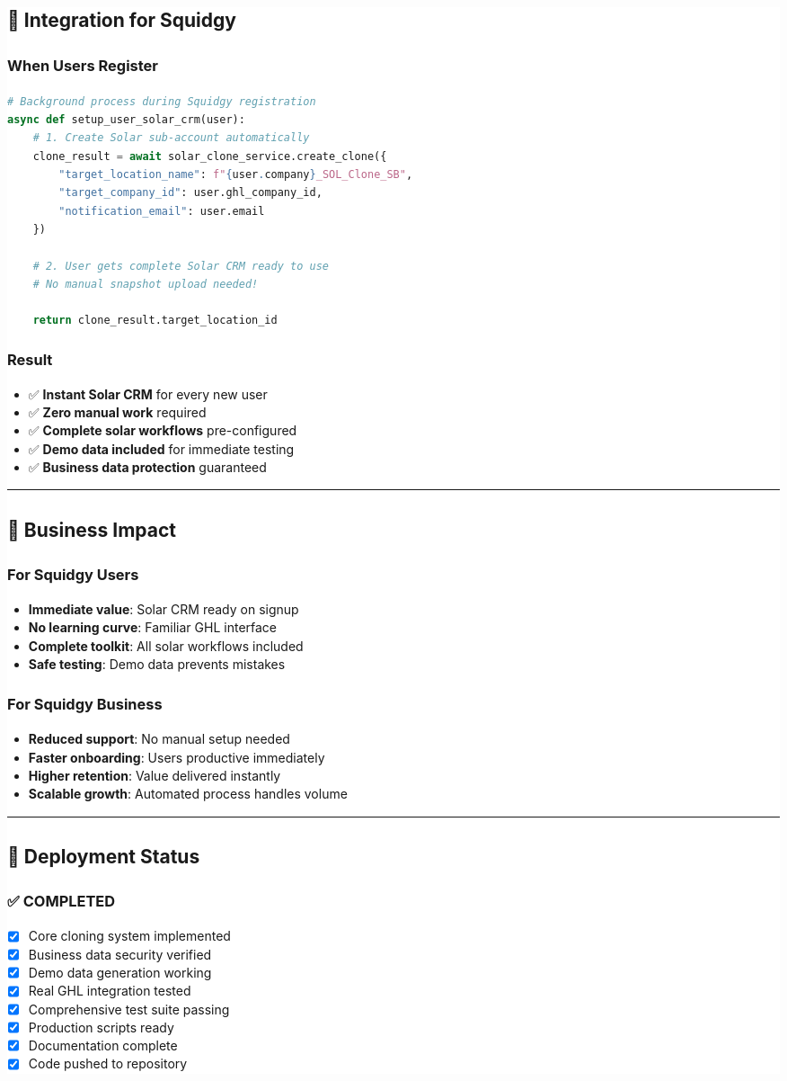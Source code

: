 
## 🔧 Integration for Squidgy

### When Users Register
```python
# Background process during Squidgy registration
async def setup_user_solar_crm(user):
    # 1. Create Solar sub-account automatically
    clone_result = await solar_clone_service.create_clone({
        "target_location_name": f"{user.company}_SOL_Clone_SB",
        "target_company_id": user.ghl_company_id,
        "notification_email": user.email
    })
    
    # 2. User gets complete Solar CRM ready to use
    # No manual snapshot upload needed!
    
    return clone_result.target_location_id
```

### Result
- ✅ **Instant Solar CRM** for every new user
- ✅ **Zero manual work** required
- ✅ **Complete solar workflows** pre-configured
- ✅ **Demo data included** for immediate testing
- ✅ **Business data protection** guaranteed

---

## 🎯 Business Impact

### For Squidgy Users
- **Immediate value**: Solar CRM ready on signup
- **No learning curve**: Familiar GHL interface
- **Complete toolkit**: All solar workflows included
- **Safe testing**: Demo data prevents mistakes

### For Squidgy Business
- **Reduced support**: No manual setup needed
- **Faster onboarding**: Users productive immediately  
- **Higher retention**: Value delivered instantly
- **Scalable growth**: Automated process handles volume

---

## 🚀 Deployment Status

### ✅ COMPLETED
- [x] Core cloning system implemented
- [x] Business data security verified
- [x] Demo data generation working
- [x] Real GHL integration tested
- [x] Comprehensive test suite passing
- [x] Production scripts ready
- [x] Documentation complete
- [x] Code pushed to repository
